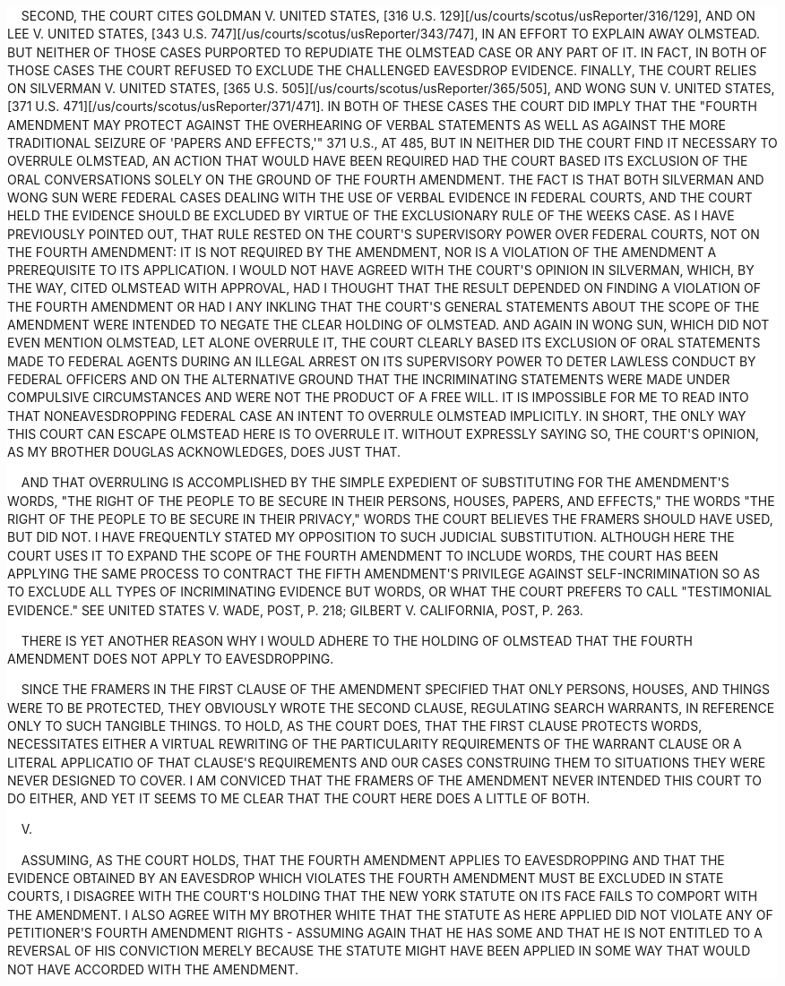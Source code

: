     SECOND, THE COURT CITES GOLDMAN V. UNITED STATES, [316 U.S. 129][/us/courts/scotus/usReporter/316/129], AND ON LEE V. UNITED STATES, [343 U.S. 747][/us/courts/scotus/usReporter/343/747], IN AN EFFORT TO EXPLAIN AWAY OLMSTEAD.  BUT NEITHER OF THOSE CASES PURPORTED TO REPUDIATE THE OLMSTEAD CASE OR ANY PART OF IT.  IN FACT, IN BOTH OF THOSE CASES THE COURT REFUSED TO EXCLUDE THE CHALLENGED EAVESDROP EVIDENCE.  FINALLY, THE COURT RELIES ON SILVERMAN V. UNITED STATES, [365 U.S. 505][/us/courts/scotus/usReporter/365/505], AND WONG SUN V. UNITED STATES, [371 U.S. 471][/us/courts/scotus/usReporter/371/471].  IN BOTH OF THESE CASES THE COURT DID IMPLY THAT THE "FOURTH AMENDMENT MAY PROTECT AGAINST THE OVERHEARING OF VERBAL STATEMENTS AS WELL AS AGAINST THE MORE TRADITIONAL SEIZURE OF 'PAPERS AND EFFECTS,'" 371 U.S., AT 485, BUT IN NEITHER DID THE COURT FIND IT NECESSARY TO OVERRULE OLMSTEAD, AN ACTION THAT WOULD HAVE BEEN REQUIRED HAD THE COURT BASED ITS EXCLUSION OF THE ORAL CONVERSATIONS SOLELY ON THE GROUND OF THE FOURTH AMENDMENT.  THE FACT IS THAT BOTH SILVERMAN AND WONG SUN WERE FEDERAL CASES DEALING WITH THE USE OF VERBAL EVIDENCE IN FEDERAL COURTS, AND THE COURT HELD THE EVIDENCE SHOULD BE EXCLUDED BY VIRTUE OF THE EXCLUSIONARY RULE OF THE WEEKS CASE.  AS I HAVE PREVIOUSLY POINTED OUT, THAT RULE RESTED ON THE COURT'S SUPERVISORY POWER OVER FEDERAL COURTS, NOT ON THE FOURTH AMENDMENT: IT IS NOT REQUIRED BY THE AMENDMENT, NOR IS A VIOLATION OF THE AMENDMENT A PREREQUISITE TO ITS APPLICATION.  I WOULD NOT HAVE AGREED WITH THE COURT'S OPINION IN SILVERMAN, WHICH, BY THE WAY, CITED OLMSTEAD WITH APPROVAL, HAD I THOUGHT THAT THE RESULT DEPENDED ON FINDING A VIOLATION OF THE FOURTH AMENDMENT OR HAD I ANY INKLING THAT THE COURT'S GENERAL STATEMENTS ABOUT THE SCOPE OF THE AMENDMENT WERE INTENDED TO NEGATE THE CLEAR HOLDING OF OLMSTEAD.  AND AGAIN IN WONG SUN, WHICH DID NOT EVEN MENTION OLMSTEAD, LET ALONE OVERRULE IT, THE COURT CLEARLY BASED ITS EXCLUSION OF ORAL STATEMENTS MADE TO FEDERAL AGENTS DURING AN ILLEGAL ARREST ON ITS SUPERVISORY POWER TO DETER LAWLESS CONDUCT BY FEDERAL OFFICERS AND ON THE ALTERNATIVE GROUND THAT THE INCRIMINATING STATEMENTS WERE MADE UNDER COMPULSIVE CIRCUMSTANCES AND WERE NOT THE PRODUCT OF A FREE WILL.  IT IS IMPOSSIBLE FOR ME TO READ INTO THAT NONEAVESDROPPING FEDERAL CASE AN INTENT TO OVERRULE OLMSTEAD IMPLICITLY.  IN SHORT, THE ONLY WAY THIS COURT CAN ESCAPE OLMSTEAD HERE IS TO OVERRULE IT.  WITHOUT EXPRESSLY SAYING SO, THE COURT'S OPINION, AS MY BROTHER DOUGLAS ACKNOWLEDGES, DOES JUST THAT.

    AND THAT OVERRULING IS ACCOMPLISHED BY THE SIMPLE EXPEDIENT OF SUBSTITUTING FOR THE AMENDMENT'S WORDS, "THE RIGHT OF THE PEOPLE TO BE SECURE IN THEIR PERSONS, HOUSES, PAPERS, AND EFFECTS," THE WORDS "THE RIGHT OF THE PEOPLE TO BE SECURE IN THEIR PRIVACY," WORDS THE COURT BELIEVES THE FRAMERS SHOULD HAVE USED, BUT DID NOT.  I HAVE FREQUENTLY STATED MY OPPOSITION TO SUCH JUDICIAL SUBSTITUTION.  ALTHOUGH HERE THE COURT USES IT TO EXPAND THE SCOPE OF THE FOURTH AMENDMENT TO INCLUDE WORDS, THE COURT HAS BEEN APPLYING THE SAME PROCESS TO CONTRACT THE FIFTH AMENDMENT'S PRIVILEGE AGAINST SELF-INCRIMINATION SO AS TO EXCLUDE ALL TYPES OF INCRIMINATING EVIDENCE BUT WORDS, OR WHAT THE COURT PREFERS TO CALL "TESTIMONIAL EVIDENCE."  SEE UNITED STATES V. WADE, POST, P. 218; GILBERT V. CALIFORNIA, POST, P. 263.

    THERE IS YET ANOTHER REASON WHY I WOULD ADHERE TO THE HOLDING OF OLMSTEAD THAT THE FOURTH AMENDMENT DOES NOT APPLY TO EAVESDROPPING.

    SINCE THE FRAMERS IN THE FIRST CLAUSE OF THE AMENDMENT SPECIFIED THAT ONLY PERSONS, HOUSES, AND THINGS WERE TO BE PROTECTED, THEY OBVIOUSLY WROTE THE SECOND CLAUSE, REGULATING SEARCH WARRANTS, IN REFERENCE ONLY TO SUCH TANGIBLE THINGS.  TO HOLD, AS THE COURT DOES, THAT THE FIRST CLAUSE PROTECTS WORDS, NECESSITATES EITHER A VIRTUAL REWRITING OF THE PARTICULARITY REQUIREMENTS OF THE WARRANT CLAUSE OR A LITERAL APPLICATIO OF THAT CLAUSE'S REQUIREMENTS AND OUR CASES CONSTRUING THEM TO SITUATIONS THEY WERE NEVER DESIGNED TO COVER.  I AM CONVICED THAT THE FRAMERS OF THE AMENDMENT NEVER INTENDED THIS COURT TO DO EITHER, AND YET IT SEEMS TO ME CLEAR THAT THE COURT HERE DOES A LITTLE OF BOTH.

    V.

    ASSUMING, AS THE COURT HOLDS, THAT THE FOURTH AMENDMENT APPLIES TO EAVESDROPPING AND THAT THE EVIDENCE OBTAINED BY AN EAVESDROP WHICH VIOLATES THE FOURTH AMENDMENT MUST BE EXCLUDED IN STATE COURTS, I DISAGREE WITH THE COURT'S HOLDING THAT THE NEW YORK STATUTE ON ITS FACE FAILS TO COMPORT WITH THE AMENDMENT.  I ALSO AGREE WITH MY BROTHER WHITE THAT THE STATUTE AS HERE APPLIED DID NOT VIOLATE ANY OF PETITIONER'S FOURTH AMENDMENT RIGHTS - ASSUMING AGAIN THAT HE HAS SOME AND THAT HE IS NOT ENTITLED TO A REVERSAL OF HIS CONVICTION MERELY BECAUSE THE STATUTE MIGHT HAVE BEEN APPLIED IN SOME WAY THAT WOULD NOT HAVE ACCORDED WITH THE AMENDMENT.
